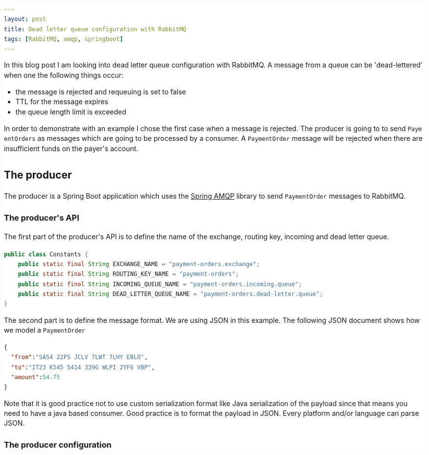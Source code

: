 ```yaml
---
layout: post
title: Dead letter queue configuration with RabbitMQ
tags: [RabbitMQ, amqp, springboot]
---
```


In this blog post I am looking into dead letter queue configuration with RabbitMQ. A message from a queue can be 'dead-lettered' when one the following things occur:

  * the message is rejected and requeuing is set to false
  * TTL for the message expires
  * the queue length limit is exceeded

In order to demonstrate with an example I chose the first case when a message is rejected. The producer is going to to send `PaymentOrders` as messages which are going to be processed by a consumer.
A `PaymentOrder` message will be rejected when there are insufficient funds on the payer's account.

## The producer

The producer is a Spring Boot application which uses the [Spring AMQP](https://projects.spring.io/spring-amqp/) library to send `PaymentOrder` messages to RabbitMQ.

### The producer's API

The first part of the producer's API is to define the name of the exchange, routing key, incoming and dead letter queue.

```java
public class Constants {
    public static final String EXCHANGE_NAME = "payment-orders.exchange";
    public static final String ROUTING_KEY_NAME = "payment-orders";
    public static final String INCOMING_QUEUE_NAME = "payment-orders.incoming.queue";
    public static final String DEAD_LETTER_QUEUE_NAME = "payment-orders.dead-letter.queue";
}
```

The second part is to define the message format. We are using JSON in this example. The following JSON document shows how we model a `PaymentOrder`

```json
{
  "from":"SA54 22PS JCLV 7LWT 7LHY EBLO",
  "to":"IT23 K545 5414 339G WLPI 2YF6 VBP",
  "amount":54.75
}
```

Note that it is good practice not to use custom serialization format like Java serialization of the payload since that means you need to have a java based consumer. Good practice is to format the payload in JSON. Every platform and/or language can parse JSON.

### The producer configuration
